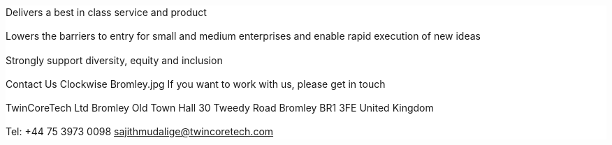 Delivers a best in class service and product

Lowers the barriers to entry for small and medium enterprises and enable rapid execution of new ideas

Strongly support diversity, equity and inclusion



Contact Us
Clockwise Bromley.jpg
If you want to work with us, please get in touch

TwinCoreTech Ltd
Bromley Old Town Hall
30 Tweedy Road
Bromley
BR1 3FE
United Kingdom

Tel: +44 75 3973 0098
sajithmudalige@twincoretech.com
